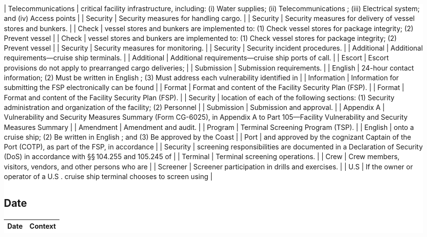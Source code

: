 | Telecommunications | critical facility infrastructure, including: (i) Water supplies; (ii) Telecommunications ; (iii) Electrical system; and (iv) Access points       |
| Security           | Security  measures for handling cargo.                                                                                                           |
| Security           | Security  measures for delivery of vessel stores and bunkers.                                                                                    |
| Check              | vessel stores and bunkers are implemented to: (1) Check vessel stores for package integrity; (2) Prevent vessel                                  |
| Check              | vessel stores and bunkers are implemented to: (1) Check vessel stores for package integrity; (2) Prevent vessel                                  |
| Security           | Security  measures for monitoring.                                                                                                               |
| Security           | Security  incident procedures.                                                                                                                   |
| Additional         | Additional  requirements—cruise ship terminals.                                                                                                  |
| Additional         | Additional  requirements—cruise ship ports of call.                                                                                              |
| Escort             | Escort provisions do not apply to prearranged cargo deliveries;                                                                                  |
| Submission         | Submission  requirements.                                                                                                                        |
| English            | 24-hour contact information; (2) Must be written in English ; (3) Must address each vulnerability identified in                                  |
| Information        | Information for submitting the FSP electronically can be found                                                                                   |
| Format             | Format  and content of the Facility Security Plan (FSP).                                                                                         |
| Format             | Format  and content of the Facility Security Plan (FSP).                                                                                         |
| Security           | location of each of the following sections: (1) Security administration and organization of the facility; (2) Personnel                          |
| Submission         | Submission  and approval.                                                                                                                        |
| Appendix A         | Vulnerability and Security Measures Summary (Form CG-6025), in Appendix A to Part 105&#8212;Facility Vulnerability and Security Measures Summary |
| Amendment          | Amendment  and audit.                                                                                                                            |
| Program            | Terminal Screening  Program  (TSP).                                                                                                              |
| English            | onto a cruise ship; (2) Be written in English ; and (3) Be approved by the Coast                                                                 |
| Port               | and approved by the cognizant Captain of the Port (COTP), as part of the FSP, in accordance                                                      |
| Security           | screening responsibilities are documented in a Declaration of Security (DoS) in accordance with &#167;&#167;&#8201;104.255 and 105.245 of        |
| Terminal           | Terminal  screening operations.                                                                                                                  |
| Crew               | Crew members, visitors, vendors, and other persons who are                                                                                       |
| Screener           | Screener  participation in drills and exercises.                                                                                                 |
| U.S                | If the owner or operator of a  U.S . cruise ship terminal chooses to screen using                                                                |


## Date

| Date       | Context                                                                                                                                                                                                                                                                                                                                                                                                                                                                                                                                                                                 |
|:-----------|:----------------------------------------------------------------------------------------------------------------------------------------------------------------------------------------------------------------------------------------------------------------------------------------------------------------------------------------------------------------------------------------------------------------------------------------------------------------------------------------------------------------------------------------------------------------------------------------|